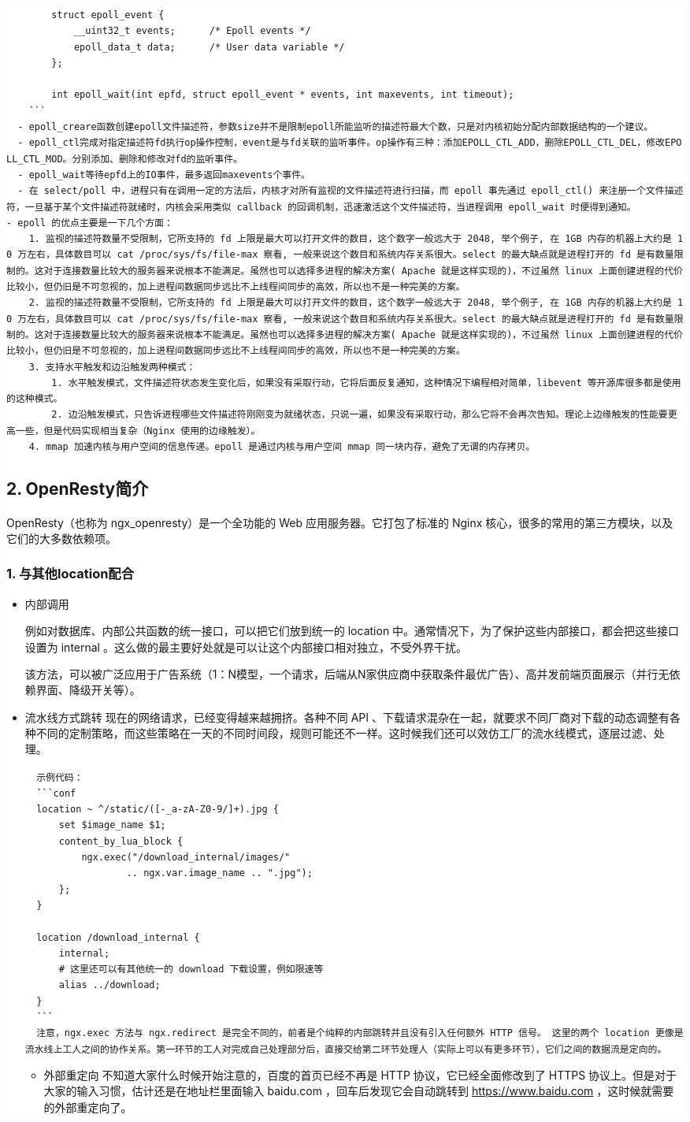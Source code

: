             struct epoll_event {
                __uint32_t events;      /* Epoll events */
                epoll_data_t data;      /* User data variable */
            };

            int epoll_wait(int epfd, struct epoll_event * events, int maxevents, int timeout);
        ```
      - epoll_creare函数创建epoll文件描述符，参数size并不是限制epoll所能监听的描述符最大个数，只是对内核初始分配内部数据结构的一个建议。
      - epoll_ctl完成对指定描述符fd执行op操作控制，event是与fd关联的监听事件。op操作有三种：添加EPOLL_CTL_ADD，删除EPOLL_CTL_DEL，修改EPOLL_CTL_MOD。分别添加、删除和修改对fd的监听事件。
      - epoll_wait等待epfd上的IO事件，最多返回maxevents个事件。
      - 在 select/poll 中，进程只有在调用一定的方法后，内核才对所有监视的文件描述符进行扫描，而 epoll 事先通过 epoll_ctl() 来注册一个文件描述符，一旦基于某个文件描述符就绪时，内核会采用类似 callback 的回调机制，迅速激活这个文件描述符，当进程调用 epoll_wait 时便得到通知。
    - epoll 的优点主要是一下几个方面：
        1. 监视的描述符数量不受限制，它所支持的 fd 上限是最大可以打开文件的数目，这个数字一般远大于 2048, 举个例子, 在 1GB 内存的机器上大约是 10 万左右，具体数目可以 cat /proc/sys/fs/file-max 察看, 一般来说这个数目和系统内存关系很大。select 的最大缺点就是进程打开的 fd 是有数量限制的。这对于连接数量比较大的服务器来说根本不能满足。虽然也可以选择多进程的解决方案( Apache 就是这样实现的)，不过虽然 linux 上面创建进程的代价比较小，但仍旧是不可忽视的，加上进程间数据同步远比不上线程间同步的高效，所以也不是一种完美的方案。
        2. 监视的描述符数量不受限制，它所支持的 fd 上限是最大可以打开文件的数目，这个数字一般远大于 2048, 举个例子, 在 1GB 内存的机器上大约是 10 万左右，具体数目可以 cat /proc/sys/fs/file-max 察看, 一般来说这个数目和系统内存关系很大。select 的最大缺点就是进程打开的 fd 是有数量限制的。这对于连接数量比较大的服务器来说根本不能满足。虽然也可以选择多进程的解决方案( Apache 就是这样实现的)，不过虽然 linux 上面创建进程的代价比较小，但仍旧是不可忽视的，加上进程间数据同步远比不上线程间同步的高效，所以也不是一种完美的方案。 
        3. 支持水平触发和边沿触发两种模式：
            1. 水平触发模式，文件描述符状态发生变化后，如果没有采取行动，它将后面反复通知，这种情况下编程相对简单，libevent 等开源库很多都是使用的这种模式。
            2. 边沿触发模式，只告诉进程哪些文件描述符刚刚变为就绪状态，只说一遍，如果没有采取行动，那么它将不会再次告知。理论上边缘触发的性能要更高一些，但是代码实现相当复杂（Nginx 使用的边缘触发）。
        4. mmap 加速内核与用户空间的信息传递。epoll 是通过内核与用户空间 mmap 同一块内存，避免了无谓的内存拷贝。
## 2. OpenResty简介
OpenResty（也称为 ngx_openresty）是一个全功能的 Web 应用服务器。它打包了标准的 Nginx 核心，很多的常用的第三方模块，以及它们的大多数依赖项。

### 1. 与其他location配合

- 内部调用
    
    例如对数据库、内部公共函数的统一接口，可以把它们放到统一的 location 中。通常情况下，为了保护这些内部接口，都会把这些接口设置为 internal 。这么做的最主要好处就是可以让这个内部接口相对独立，不受外界干扰。
    
    该方法，可以被广泛应用于广告系统（1：N模型，一个请求，后端从N家供应商中获取条件最优广告）、高并发前端页面展示（并行无依赖界面、降级开关等）。
    
- 流水线方式跳转
      现在的网络请求，已经变得越来越拥挤。各种不同 API 、下载请求混杂在一起，就要求不同厂商对下载的动态调整有各种不同的定制策略，而这些策略在一天的不同时间段，规则可能还不一样。这时候我们还可以效仿工厂的流水线模式，逐层过滤、处理。
        
        示例代码：
        ```conf
        location ~ ^/static/([-_a-zA-Z0-9/]+).jpg {
            set $image_name $1;
            content_by_lua_block {
                ngx.exec("/download_internal/images/"
                        .. ngx.var.image_name .. ".jpg");
            };
        }
        
        location /download_internal {
            internal;
            # 这里还可以有其他统一的 download 下载设置，例如限速等
            alias ../download;
        }
        ```
        注意，ngx.exec 方法与 ngx.redirect 是完全不同的，前者是个纯粹的内部跳转并且没有引入任何额外 HTTP 信号。 这里的两个 location 更像是流水线上工人之间的协作关系。第一环节的工人对完成自己处理部分后，直接交给第二环节处理人（实际上可以有更多环节），它们之间的数据流是定向的。
    - 外部重定向
        不知道大家什么时候开始注意的，百度的首页已经不再是 HTTP 协议，它已经全面修改到了 HTTPS 协议上。但是对于大家的输入习惯，估计还是在地址栏里面输入 baidu.com ，回车后发现它会自动跳转到 https://www.baidu.com ，这时候就需要的外部重定向了。
    